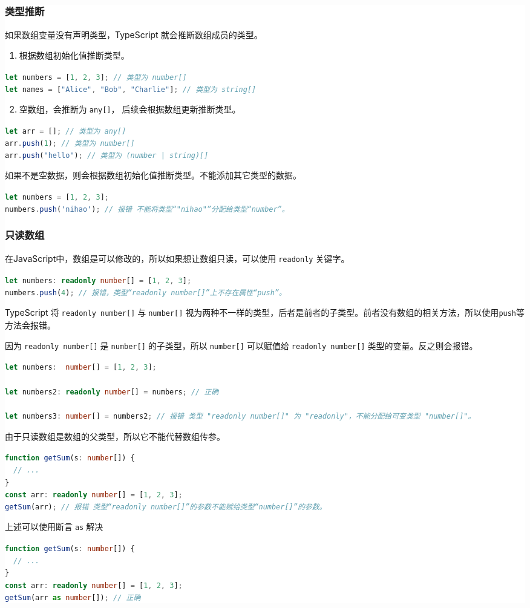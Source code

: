 ### 类型推断

如果数组变量没有声明类型，TypeScript 就会推断数组成员的类型。

1. 根据数组初始化值推断类型。

```typescript
let numbers = [1, 2, 3]; // 类型为 number[]
let names = ["Alice", "Bob", "Charlie"]; // 类型为 string[]
```

2. 空数组，会推断为 `any[]`， 后续会根据数组更新推断类型。

```typescript
let arr = []; // 类型为 any[]
arr.push(1); // 类型为 number[]
arr.push("hello"); // 类型为 (number | string)[]
```
如果不是空数据，则会根据数组初始化值推断类型。不能添加其它类型的数据。

```typescript
let numbers = [1, 2, 3];
numbers.push('nihao'); // 报错 不能将类型“"nihao"”分配给类型“number”。
```

### 只读数组

在JavaScript中，数组是可以修改的，所以如果想让数组只读，可以使用 `readonly` 关键字。

```typescript
let numbers: readonly number[] = [1, 2, 3];
numbers.push(4); // 报错，类型“readonly number[]”上不存在属性“push”。
```
TypeScript 将 `readonly number[]` 与 `number[]` 视为两种不一样的类型，后者是前者的子类型。前者没有数组的相关方法，所以使用`push`等方法会报错。

因为 `readonly number[]` 是 `number[]` 的子类型，所以 `number[]` 可以赋值给 `readonly number[]` 类型的变量。反之则会报错。

```typescript
let numbers:  number[] = [1, 2, 3];

let numbers2: readonly number[] = numbers; // 正确

let numbers3: number[] = numbers2; // 报错 类型 "readonly number[]" 为 "readonly"，不能分配给可变类型 "number[]"。
```
由于只读数组是数组的父类型，所以它不能代替数组传参。
```typescript
function getSum(s: number[]) {
  // ...
}
const arr: readonly number[] = [1, 2, 3];
getSum(arr); // 报错 类型“readonly number[]”的参数不能赋给类型“number[]”的参数。
```
上述可以使用断言 `as`  解决
```typescript
function getSum(s: number[]) {
  // ...
}
const arr: readonly number[] = [1, 2, 3];
getSum(arr as number[]); // 正确
```
